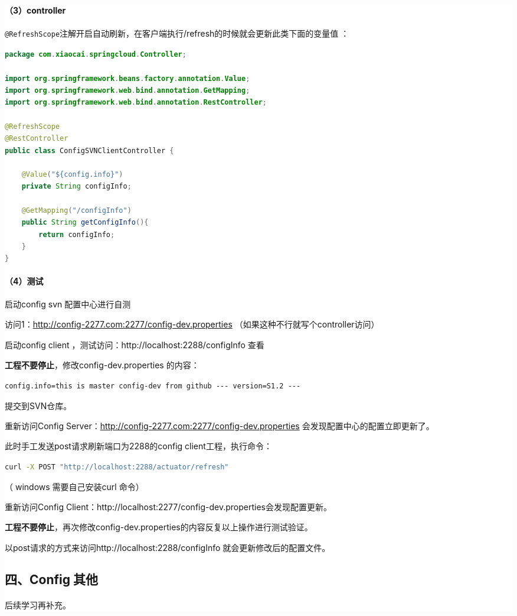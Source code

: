 #### （3）controller

`@RefreshScope`注解开启自动刷新，在客户端执行/refresh的时候就会更新此类下面的变量值 ：

```java
package com.xiaocai.springcloud.Controller;

import org.springframework.beans.factory.annotation.Value;
import org.springframework.web.bind.annotation.GetMapping;
import org.springframework.web.bind.annotation.RestController;

@RefreshScope
@RestController
public class ConfigSVNClientController {

    @Value("${config.info}")
    private String configInfo;

    @GetMapping("/configInfo")
    public String getConfigInfo(){
        return configInfo;
    }
}
```

#### （4）测试

启动config svn 配置中心进行自测

访问1：http://config-2277.com:2277/config-dev.properties （如果这种不行就写个controller访问）

启动config client ，测试访问：http://localhost:2288/configInfo 查看

**工程不要停止**，修改config-dev.properties 的内容：

```properties
config.info=this is master config-dev from github --- version=S1.2 --- 
```

提交到SVN仓库。

重新访问Config Server：http://config-2277.com:2277/config-dev.properties 会发现配置中心的配置立即更新了。

此时手工发送post请求刷新端口为2288的config client工程，执行命令：

```bash
curl -X POST "http://localhost:2288/actuator/refresh"
```

（ windows 需要自己安装curl 命令）

重新访问Config Client：http://localhost:2277/config-dev.properties会发现配置更新。

**工程不要停止**，再次修改config-dev.properties的内容反复以上操作进行测试验证。

以post请求的方式来访问http://localhost:2288/configInfo  就会更新修改后的配置文件。 



## 四、Config 其他

后续学习再补充。